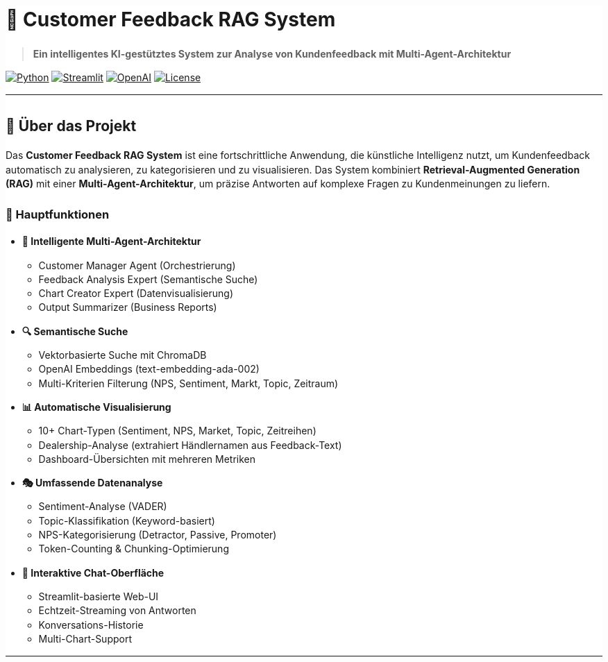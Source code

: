 # 🎯 Customer Feedback RAG System

> **Ein intelligentes KI-gestütztes System zur Analyse von Kundenfeedback mit Multi-Agent-Architektur**

[![Python](https://img.shields.io/badge/Python-3.12+-blue.svg)](https://www.python.org/downloads/)
[![Streamlit](https://img.shields.io/badge/Streamlit-1.50+-red.svg)](https://streamlit.io/)
[![OpenAI](https://img.shields.io/badge/OpenAI-API-green.svg)](https://openai.com/)
[![License](https://img.shields.io/badge/License-MIT-yellow.svg)](LICENSE)

---

## 📖 Über das Projekt

Das **Customer Feedback RAG System** ist eine fortschrittliche Anwendung, die künstliche Intelligenz nutzt, um Kundenfeedback automatisch zu analysieren, zu kategorisieren und zu visualisieren. Das System kombiniert **Retrieval-Augmented Generation (RAG)** mit einer **Multi-Agent-Architektur**, um präzise Antworten auf komplexe Fragen zu Kundenmeinungen zu liefern.

### 🎯 Hauptfunktionen

- **🤖 Intelligente Multi-Agent-Architektur**

  - Customer Manager Agent (Orchestrierung)
  - Feedback Analysis Expert (Semantische Suche)
  - Chart Creator Expert (Datenvisualisierung)
  - Output Summarizer (Business Reports)

- **🔍 Semantische Suche**

  - Vektorbasierte Suche mit ChromaDB
  - OpenAI Embeddings (text-embedding-ada-002)
  - Multi-Kriterien Filterung (NPS, Sentiment, Markt, Topic, Zeitraum)

- **📊 Automatische Visualisierung**

  - 10+ Chart-Typen (Sentiment, NPS, Market, Topic, Zeitreihen)
  - Dealership-Analyse (extrahiert Händlernamen aus Feedback-Text)
  - Dashboard-Übersichten mit mehreren Metriken

- **🎭 Umfassende Datenanalyse**

  - Sentiment-Analyse (VADER)
  - Topic-Klassifikation (Keyword-basiert)
  - NPS-Kategorisierung (Detractor, Passive, Promoter)
  - Token-Counting & Chunking-Optimierung

- **💬 Interaktive Chat-Oberfläche**
  - Streamlit-basierte Web-UI
  - Echtzeit-Streaming von Antworten
  - Konversations-Historie
  - Multi-Chart-Support

---

